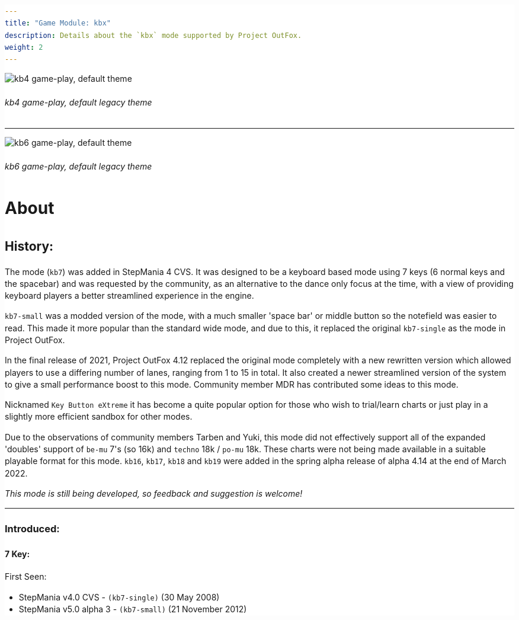 ```yaml
---
title: "Game Module: kbx"
description: Details about the `kbx` mode supported by Project OutFox.
weight: 2
---
```


![kb4 game-play, default theme](/user-guide/kb4gameplayold.jpg)
###### kb4 game-play, default legacy theme
---
![kb6 game-play, default theme](/user-guide/kb6gameplayold.jpg)
###### kb6 game-play, default legacy theme
# About

## History:

The mode (``kb7``) was added in StepMania 4 CVS. It was designed to be a keyboard based mode using 7 keys (6 normal keys and the spacebar) and was requested by the community, as an alternative to the dance only focus at the time, with a view of providing keyboard players a better streamlined experience in the engine.

``kb7-small`` was a modded version of the mode, with a much smaller 'space bar' or middle button so the notefield was easier to read. This made it more popular than the standard wide mode, and due to this, it replaced the original ``kb7-single`` as the mode in Project OutFox.

In the final release of 2021, Project OutFox 4.12 replaced the original mode completely with a new rewritten version which allowed players to use a differing number of lanes, ranging from 1 to 15 in total. It also created a newer streamlined version of the system to give a small performance boost to this mode. Community member MDR has contributed some ideas to this mode.

Nicknamed ``Key Button eXtreme`` it has become a quite popular option for those who wish to trial/learn charts or just play in a slightly more efficient sandbox for other modes.

Due to the observations of community members Tarben and Yuki, this mode did not effectively support all of the expanded 'doubles' support of ``be-mu`` 7's (so 16k) and ``techno`` 18k / ``po-mu`` 18k. These charts were not being made available in a suitable playable format for this mode. ``kb16``, ``kb17``, ``kb18`` and ``kb19`` were added in the spring alpha release of alpha 4.14 at the end of March 2022.

_This mode is still being developed, so feedback and suggestion is welcome!_

---
### Introduced:

#### 7 Key:
First Seen:
 * StepMania v4.0 CVS - ``(kb7-single)`` (30 May 2008)
 * StepMania v5.0 alpha 3 - ``(kb7-small)`` (21 November 2012) 
